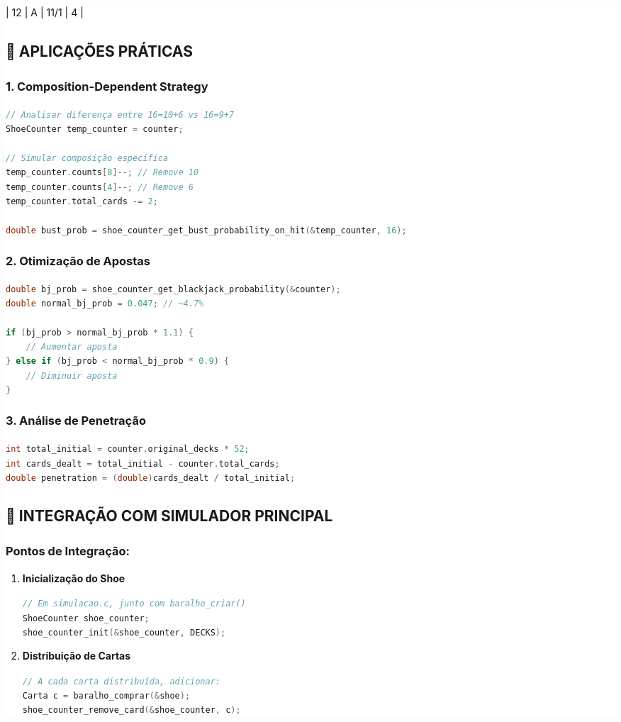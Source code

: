 | 12     | A    | 11/1  | 4               |

## 🎯 APLICAÇÕES PRÁTICAS

### **1. Composition-Dependent Strategy**
```c
// Analisar diferença entre 16=10+6 vs 16=9+7
ShoeCounter temp_counter = counter;

// Simular composição específica
temp_counter.counts[8]--; // Remove 10
temp_counter.counts[4]--; // Remove 6
temp_counter.total_cards -= 2;

double bust_prob = shoe_counter_get_bust_probability_on_hit(&temp_counter, 16);
```

### **2. Otimização de Apostas**
```c
double bj_prob = shoe_counter_get_blackjack_probability(&counter);
double normal_bj_prob = 0.047; // ~4.7%

if (bj_prob > normal_bj_prob * 1.1) {
    // Aumentar aposta
} else if (bj_prob < normal_bj_prob * 0.9) {
    // Diminuir aposta
}
```

### **3. Análise de Penetração**
```c
int total_initial = counter.original_decks * 52;
int cards_dealt = total_initial - counter.total_cards;
double penetration = (double)cards_dealt / total_initial;
```

## 🔗 INTEGRAÇÃO COM SIMULADOR PRINCIPAL

### **Pontos de Integração:**

1. **Inicialização do Shoe**
   ```c
   // Em simulacao.c, junto com baralho_criar()
   ShoeCounter shoe_counter;
   shoe_counter_init(&shoe_counter, DECKS);
   ```

2. **Distribuição de Cartas**
   ```c
   // A cada carta distribuída, adicionar:
   Carta c = baralho_comprar(&shoe);
   shoe_counter_remove_card(&shoe_counter, c);
   ```
